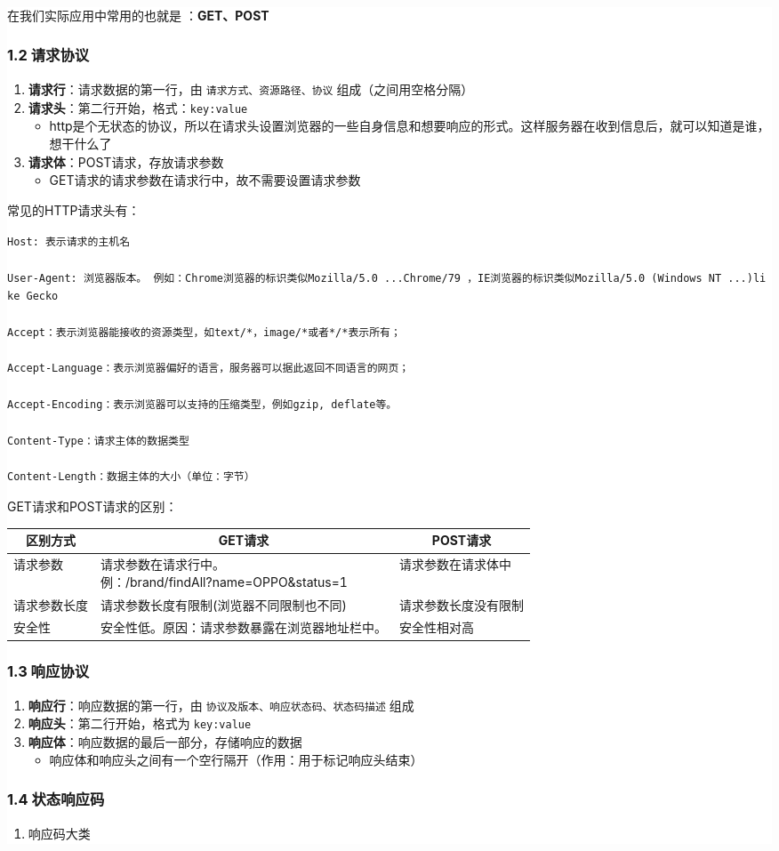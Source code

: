 在我们实际应用中常用的也就是 ：**GET、POST**



### 1.2 请求协议

1. __请求行__：请求数据的第一行，由 `请求方式、资源路径、协议` 组成（之间用空格分隔）
2. __请求头__：第二行开始，格式：`key:value` 
	- http是个无状态的协议，所以在请求头设置浏览器的一些自身信息和想要响应的形式。这样服务器在收到信息后，就可以知道是谁，想干什么了
3. __请求体__：POST请求，存放请求参数
	- GET请求的请求参数在请求行中，故不需要设置请求参数

常见的HTTP请求头有：

```
Host: 表示请求的主机名

User-Agent: 浏览器版本。 例如：Chrome浏览器的标识类似Mozilla/5.0 ...Chrome/79 ，IE浏览器的标识类似Mozilla/5.0 (Windows NT ...)like Gecko

Accept：表示浏览器能接收的资源类型，如text/*，image/*或者*/*表示所有；

Accept-Language：表示浏览器偏好的语言，服务器可以据此返回不同语言的网页；

Accept-Encoding：表示浏览器可以支持的压缩类型，例如gzip, deflate等。

Content-Type：请求主体的数据类型

Content-Length：数据主体的大小（单位：字节）
```



GET请求和POST请求的区别：

| 区别方式     | GET请求                                                      | POST请求             |
| ------------ | ------------------------------------------------------------ | -------------------- |
| 请求参数     | 请求参数在请求行中。<br/>例：/brand/findAll?name=OPPO&status=1 | 请求参数在请求体中   |
| 请求参数长度 | 请求参数长度有限制(浏览器不同限制也不同)                     | 请求参数长度没有限制 |
| 安全性       | 安全性低。原因：请求参数暴露在浏览器地址栏中。               | 安全性相对高         |



### 1.3 响应协议

1. __响应行__：响应数据的第一行，由 `协议及版本、响应状态码、状态码描述` 组成
2. __响应头__：第二行开始，格式为 `key:value`
3. __响应体__：响应数据的最后一部分，存储响应的数据
	- 响应体和响应头之间有一个空行隔开（作用：用于标记响应头结束）



### 1.4 状态响应码

1. 响应码大类
